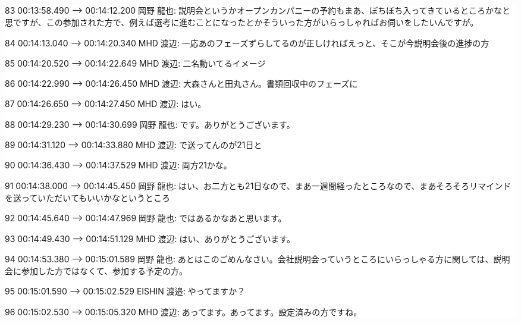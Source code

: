 83
00:13:58.490 --> 00:14:12.200
岡野 龍也: 説明会というかオープンカンパニーの予約もまあ、ぼちぼち入ってきているところかなと思ですが、この参加された方で、例えば選考に進むことになったとかそういった方がいらっしゃればお伺いをしたいんですが。

84
00:14:13.040 --> 00:14:20.340
MHD 渡辺: 一応あのフェーズずらしてるのが正しければえっと、そこが今説明会後の進捗の方

85
00:14:20.520 --> 00:14:22.649
MHD 渡辺: 二名動いてるイメージ

86
00:14:22.990 --> 00:14:26.450
MHD 渡辺: 大森さんと田丸さん。書類回収中のフェーズに

87
00:14:26.650 --> 00:14:27.450
MHD 渡辺: はい。

88
00:14:29.230 --> 00:14:30.699
岡野 龍也: です。ありがとうございます。

89
00:14:31.120 --> 00:14:33.880
MHD 渡辺: で送ってんのが21日と

90
00:14:36.430 --> 00:14:37.529
MHD 渡辺: 両方21かな。

91
00:14:38.000 --> 00:14:45.450
岡野 龍也: はい、お二方とも21日なので、まあ一週間経ったところなので、まあそろそろリマインドを送っていただいてもいいかなというところ

92
00:14:45.640 --> 00:14:47.969
岡野 龍也: ではあるかなあと思います。

93
00:14:49.430 --> 00:14:51.129
MHD 渡辺: はい、ありがとうございます。

94
00:14:53.380 --> 00:15:01.589
岡野 龍也: あとはこのごめんなさい。会社説明会っていうところにいらっしゃる方に関しては、説明会に参加した方ではなくて、参加する予定の方。

95
00:15:01.590 --> 00:15:02.529
EISHIN 渡邉: やってますか？

96
00:15:02.530 --> 00:15:05.320
MHD 渡辺: あってます。あってます。設定済みの方ですね。
